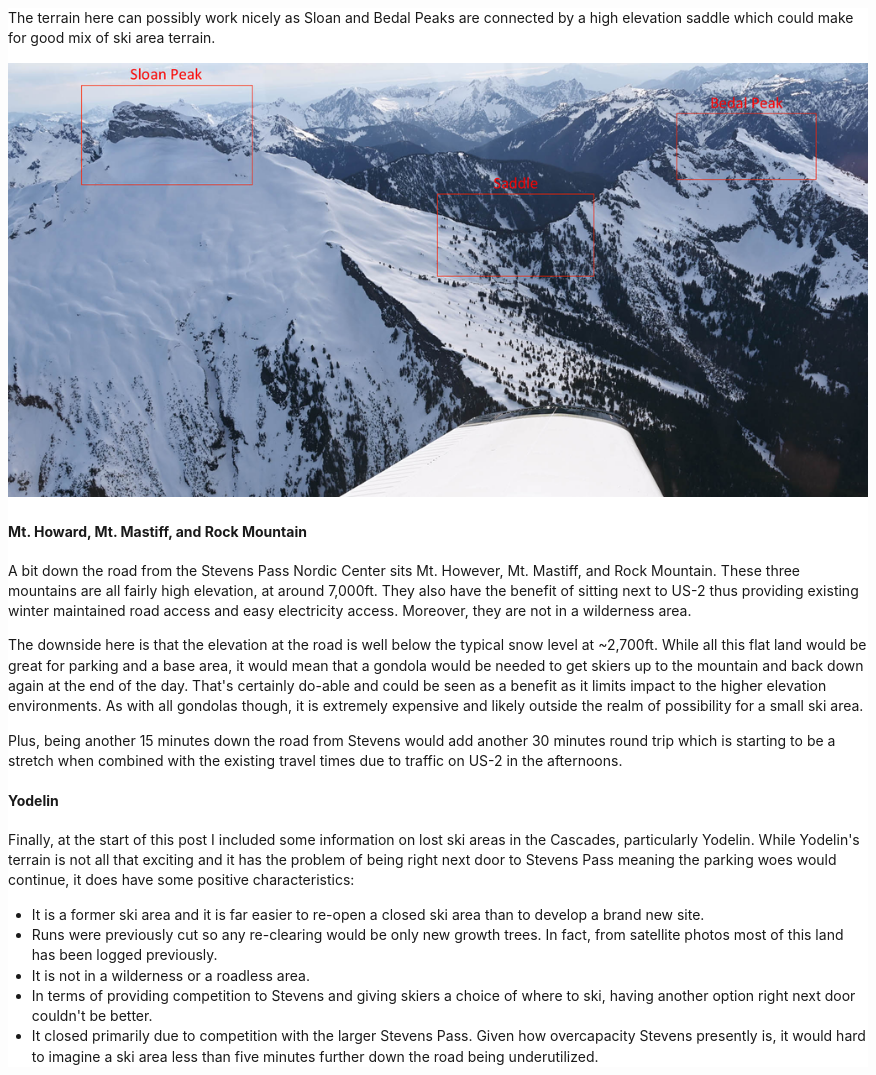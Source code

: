 The terrain here can possibly work nicely as Sloan and Bedal Peaks are connected by a high elevation saddle which could make for good mix of ski area terrain.

![](/assets/images/ski_area_vision/sloan_bedal_peaks_aerial.jpg)

#### Mt. Howard, Mt. Mastiff, and Rock Mountain

A bit down the road from the Stevens Pass Nordic Center sits Mt. However, Mt. Mastiff, and Rock Mountain. These three mountains are all fairly high elevation, at around 7,000ft. They also have the benefit of sitting next to US-2 thus providing existing winter maintained road access and easy electricity access. Moreover, they are not in a wilderness area.

The downside here is that the elevation at the road is well below the typical snow level at \~2,700ft. While all this flat land would be great for parking and a base area, it would mean that a gondola would be needed to get skiers up to the mountain and back down again at the end of the day. That's certainly do-able and could be seen as a benefit as it limits impact to the higher elevation environments. As with all gondolas though, it is extremely expensive and likely outside the realm of possibility for a small ski area.

Plus, being another 15 minutes down the road from Stevens would add another 30 minutes round trip which is starting to be a stretch when combined with the existing travel times due to traffic on US-2 in the afternoons.

#### Yodelin

Finally, at the start of this post I included some information on lost ski areas in the Cascades, particularly Yodelin. While Yodelin's terrain is not all that exciting and it has the problem of being right next door to Stevens Pass meaning the parking woes would continue, it does have some positive characteristics:

* It is a former ski area and it is far easier to re-open a closed ski area than to develop a brand new site.
* Runs were previously cut so any re-clearing would be only new growth trees. In fact, from satellite photos most of this land has been logged previously.
* It is not in a wilderness or a roadless area.
* In terms of providing competition to Stevens and giving skiers a choice of where to ski, having another option right next door couldn't be better.
* It closed primarily due to competition with the larger Stevens Pass. Given how overcapacity Stevens presently is, it would hard to imagine a ski area less than five minutes further down the road being underutilized.
